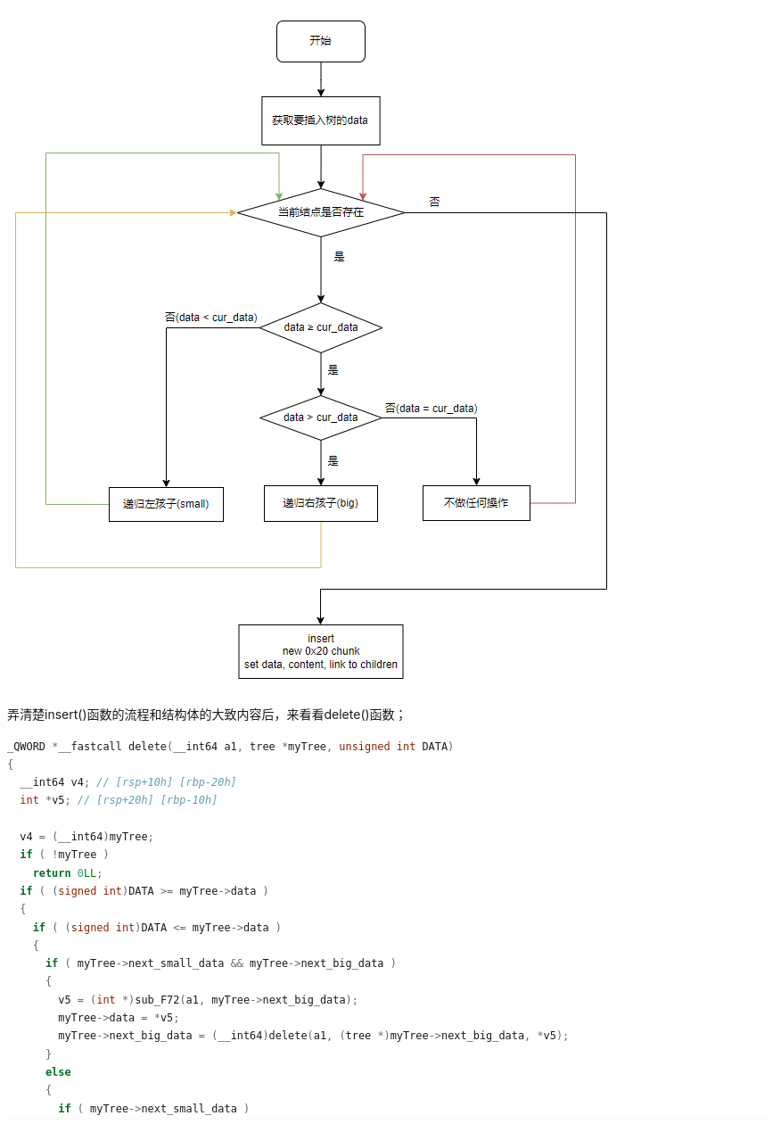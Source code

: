 ![](./ctf-susctf2022-happytree/insert.jpg)

弄清楚insert()函数的流程和结构体的大致内容后，来看看delete()函数；

```c
_QWORD *__fastcall delete(__int64 a1, tree *myTree, unsigned int DATA)
{
  __int64 v4; // [rsp+10h] [rbp-20h]
  int *v5; // [rsp+20h] [rbp-10h]

  v4 = (__int64)myTree;
  if ( !myTree )
    return 0LL;
  if ( (signed int)DATA >= myTree->data )
  {
    if ( (signed int)DATA <= myTree->data )
    {
      if ( myTree->next_small_data && myTree->next_big_data )
      {
        v5 = (int *)sub_F72(a1, myTree->next_big_data);
        myTree->data = *v5;
        myTree->next_big_data = (__int64)delete(a1, (tree *)myTree->next_big_data, *v5);
      }
      else
      {
        if ( myTree->next_small_data )
```